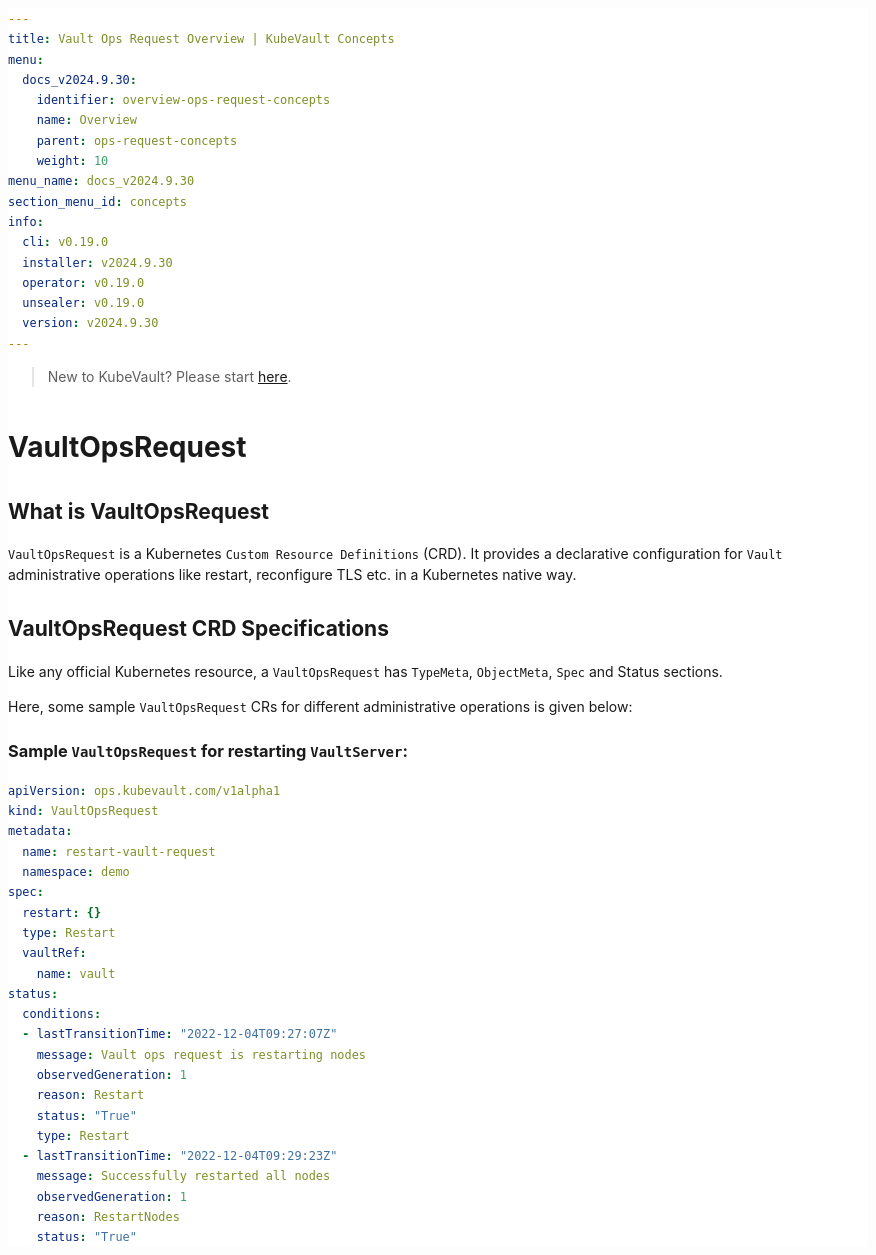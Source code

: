 ```yaml
---
title: Vault Ops Request Overview | KubeVault Concepts
menu:
  docs_v2024.9.30:
    identifier: overview-ops-request-concepts
    name: Overview
    parent: ops-request-concepts
    weight: 10
menu_name: docs_v2024.9.30
section_menu_id: concepts
info:
  cli: v0.19.0
  installer: v2024.9.30
  operator: v0.19.0
  unsealer: v0.19.0
  version: v2024.9.30
---
```


> New to KubeVault? Please start [here](/docs/v2024.9.30/README).

# VaultOpsRequest

## What is VaultOpsRequest

`VaultOpsRequest` is a Kubernetes `Custom Resource Definitions` (CRD). It provides a declarative configuration for `Vault` administrative operations like restart, reconfigure TLS etc. in a Kubernetes native way.

## VaultOpsRequest CRD Specifications

Like any official Kubernetes resource, a `VaultOpsRequest` has `TypeMeta`, `ObjectMeta`, `Spec` and Status sections.

Here, some sample `VaultOpsRequest` CRs for different administrative operations is given below:

### Sample `VaultOpsRequest` for restarting `VaultServer`:

```yaml
apiVersion: ops.kubevault.com/v1alpha1
kind: VaultOpsRequest
metadata:
  name: restart-vault-request
  namespace: demo
spec:
  restart: {}
  type: Restart
  vaultRef:
    name: vault
status:
  conditions:
  - lastTransitionTime: "2022-12-04T09:27:07Z"
    message: Vault ops request is restarting nodes
    observedGeneration: 1
    reason: Restart
    status: "True"
    type: Restart
  - lastTransitionTime: "2022-12-04T09:29:23Z"
    message: Successfully restarted all nodes
    observedGeneration: 1
    reason: RestartNodes
    status: "True"
```